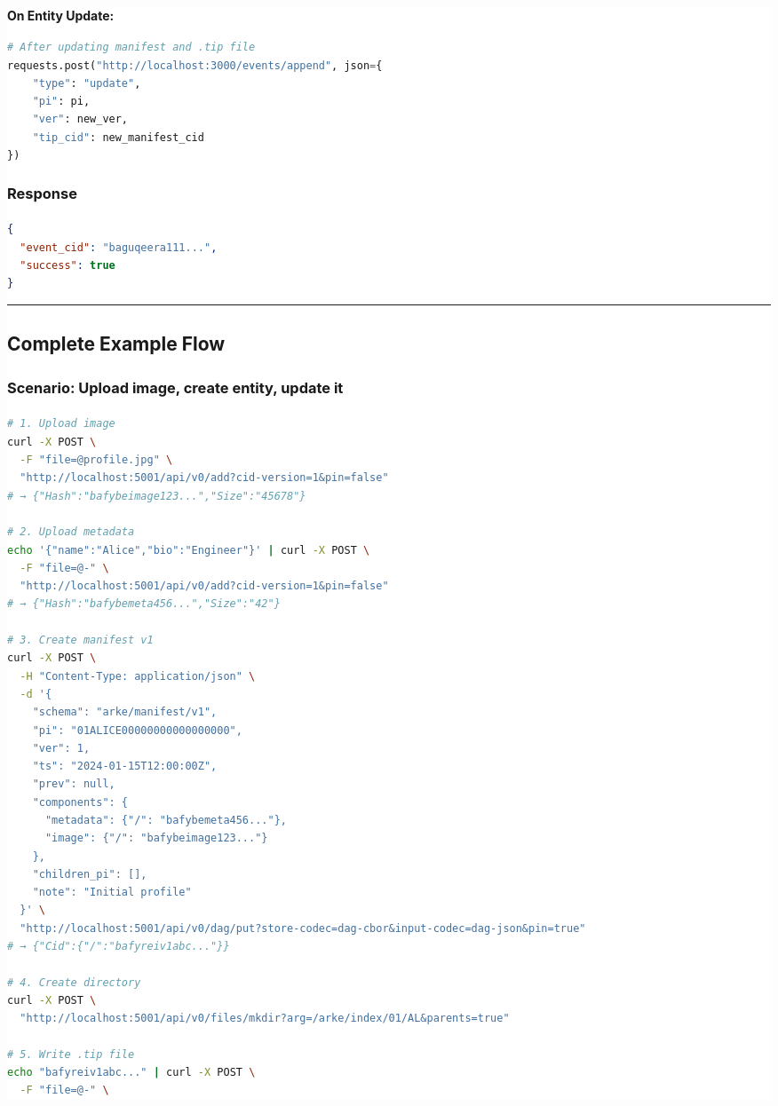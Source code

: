 **On Entity Update:**
```python
# After updating manifest and .tip file
requests.post("http://localhost:3000/events/append", json={
    "type": "update",
    "pi": pi,
    "ver": new_ver,
    "tip_cid": new_manifest_cid
})
```

### Response

```json
{
  "event_cid": "baguqeera111...",
  "success": true
}
```

---

## Complete Example Flow

### Scenario: Upload image, create entity, update it

```bash
# 1. Upload image
curl -X POST \
  -F "file=@profile.jpg" \
  "http://localhost:5001/api/v0/add?cid-version=1&pin=false"
# → {"Hash":"bafybeimage123...","Size":"45678"}

# 2. Upload metadata
echo '{"name":"Alice","bio":"Engineer"}' | curl -X POST \
  -F "file=@-" \
  "http://localhost:5001/api/v0/add?cid-version=1&pin=false"
# → {"Hash":"bafybemeta456...","Size":"42"}

# 3. Create manifest v1
curl -X POST \
  -H "Content-Type: application/json" \
  -d '{
    "schema": "arke/manifest/v1",
    "pi": "01ALICE00000000000000000",
    "ver": 1,
    "ts": "2024-01-15T12:00:00Z",
    "prev": null,
    "components": {
      "metadata": {"/": "bafybemeta456..."},
      "image": {"/": "bafybeimage123..."}
    },
    "children_pi": [],
    "note": "Initial profile"
  }' \
  "http://localhost:5001/api/v0/dag/put?store-codec=dag-cbor&input-codec=dag-json&pin=true"
# → {"Cid":{"/":"bafyreiv1abc..."}}

# 4. Create directory
curl -X POST \
  "http://localhost:5001/api/v0/files/mkdir?arg=/arke/index/01/AL&parents=true"

# 5. Write .tip file
echo "bafyreiv1abc..." | curl -X POST \
  -F "file=@-" \
```